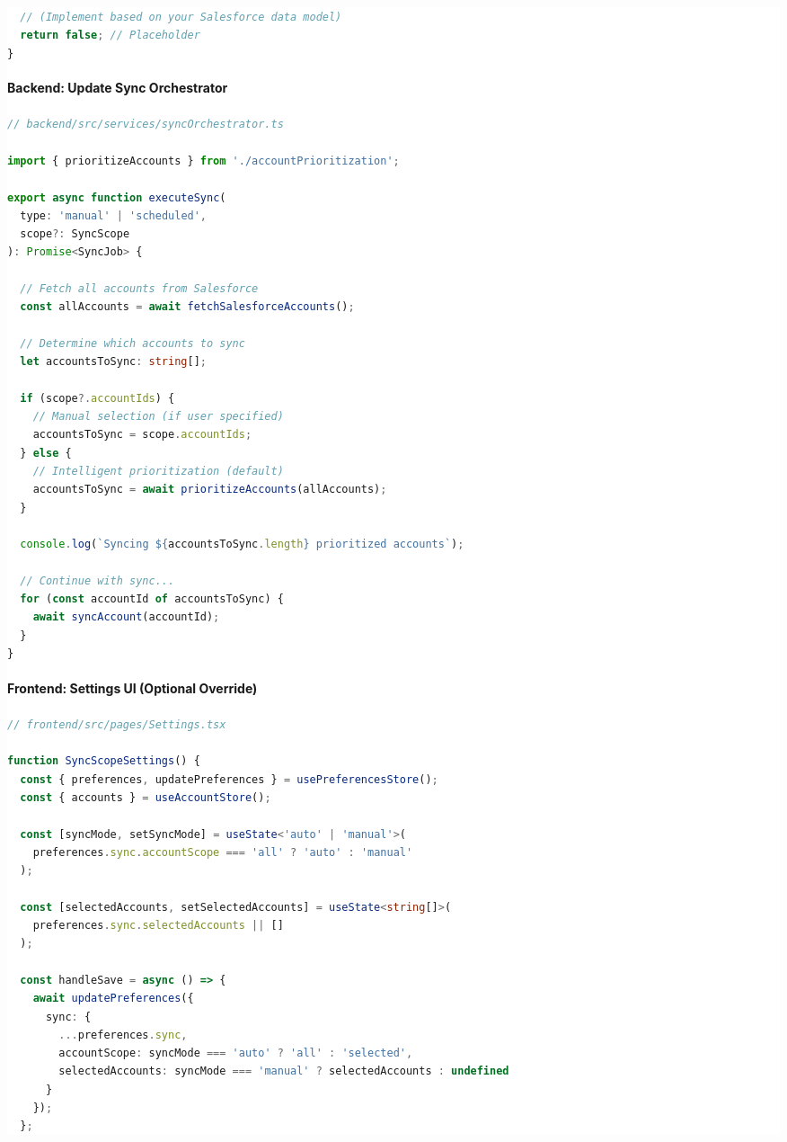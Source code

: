 ```typescript
  // (Implement based on your Salesforce data model)
  return false; // Placeholder
}
```

#### Backend: Update Sync Orchestrator
```typescript
// backend/src/services/syncOrchestrator.ts

import { prioritizeAccounts } from './accountPrioritization';

export async function executeSync(
  type: 'manual' | 'scheduled',
  scope?: SyncScope
): Promise<SyncJob> {
  
  // Fetch all accounts from Salesforce
  const allAccounts = await fetchSalesforceAccounts();
  
  // Determine which accounts to sync
  let accountsToSync: string[];
  
  if (scope?.accountIds) {
    // Manual selection (if user specified)
    accountsToSync = scope.accountIds;
  } else {
    // Intelligent prioritization (default)
    accountsToSync = await prioritizeAccounts(allAccounts);
  }
  
  console.log(`Syncing ${accountsToSync.length} prioritized accounts`);
  
  // Continue with sync...
  for (const accountId of accountsToSync) {
    await syncAccount(accountId);
  }
}
```

#### Frontend: Settings UI (Optional Override)
```typescript
// frontend/src/pages/Settings.tsx

function SyncScopeSettings() {
  const { preferences, updatePreferences } = usePreferencesStore();
  const { accounts } = useAccountStore();
  
  const [syncMode, setSyncMode] = useState<'auto' | 'manual'>(
    preferences.sync.accountScope === 'all' ? 'auto' : 'manual'
  );
  
  const [selectedAccounts, setSelectedAccounts] = useState<string[]>(
    preferences.sync.selectedAccounts || []
  );
  
  const handleSave = async () => {
    await updatePreferences({
      sync: {
        ...preferences.sync,
        accountScope: syncMode === 'auto' ? 'all' : 'selected',
        selectedAccounts: syncMode === 'manual' ? selectedAccounts : undefined
      }
    });
  };
```